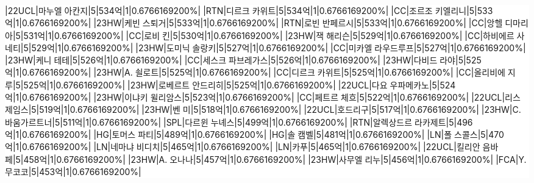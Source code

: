 |22UCL|마누엘 아칸지|5|534억|1|0.6766169200%|
|RTN|디르크 카위트|5|534억|1|0.6766169200%|
|CC|조르조 키엘리니|5|533억|1|0.6766169200%|
|23HW|케빈 스퇴거|5|533억|1|0.6766169200%|
|RTN|로빈 반페르시|5|533억|1|0.6766169200%|
|CC|앙헬 디마리아|5|531억|1|0.6766169200%|
|CC|로비 킨|5|530억|1|0.6766169200%|
|23HW|잭 해리슨|5|529억|1|0.6766169200%|
|CC|하비에르 사네티|5|529억|1|0.6766169200%|
|23HW|도미닉 솔랑키|5|527억|1|0.6766169200%|
|CC|미카엘 라우드루프|5|527억|1|0.6766169200%|
|23HW|케니 테테|5|526억|1|0.6766169200%|
|CC|세스크 파브레가스|5|526억|1|0.6766169200%|
|23HW|다비드 라야|5|525억|1|0.6766169200%|
|23HW|A. 쇨로트|5|525억|1|0.6766169200%|
|CC|디르크 카위트|5|525억|1|0.6766169200%|
|CC|올리비에 지루|5|525억|1|0.6766169200%|
|23HW|로베르트 안드리히|5|525억|1|0.6766169200%|
|22UCL|다요 우파메카노|5|524억|1|0.6766169200%|
|23HW|이냐키 윌리암스|5|523억|1|0.6766169200%|
|CC|페트르 체흐|5|522억|1|0.6766169200%|
|22UCL|리스 제임스|5|519억|1|0.6766169200%|
|23HW|벤 미|5|518억|1|0.6766169200%|
|22UCL|호드리구|5|517억|1|0.6766169200%|
|23HW|C. 바움가르트너|5|511억|1|0.6766169200%|
|SPL|다르윈 누녜스|5|499억|1|0.6766169200%|
|RTN|알렉상드르 라카제트|5|496억|1|0.6766169200%|
|HG|토머스 파티|5|489억|1|0.6766169200%|
|HG|솔 캠벨|5|481억|1|0.6766169200%|
|LN|폴 스콜스|5|470억|1|0.6766169200%|
|LN|네마냐 비디치|5|465억|1|0.6766169200%|
|LN|카푸|5|465억|1|0.6766169200%|
|22UCL|킬리안 음바페|5|458억|1|0.6766169200%|
|23HW|A. 오나나|5|457억|1|0.6766169200%|
|23HW|사무엘 리누|5|456억|1|0.6766169200%|
|FCA|Y. 무코코|5|453억|1|0.6766169200%|
